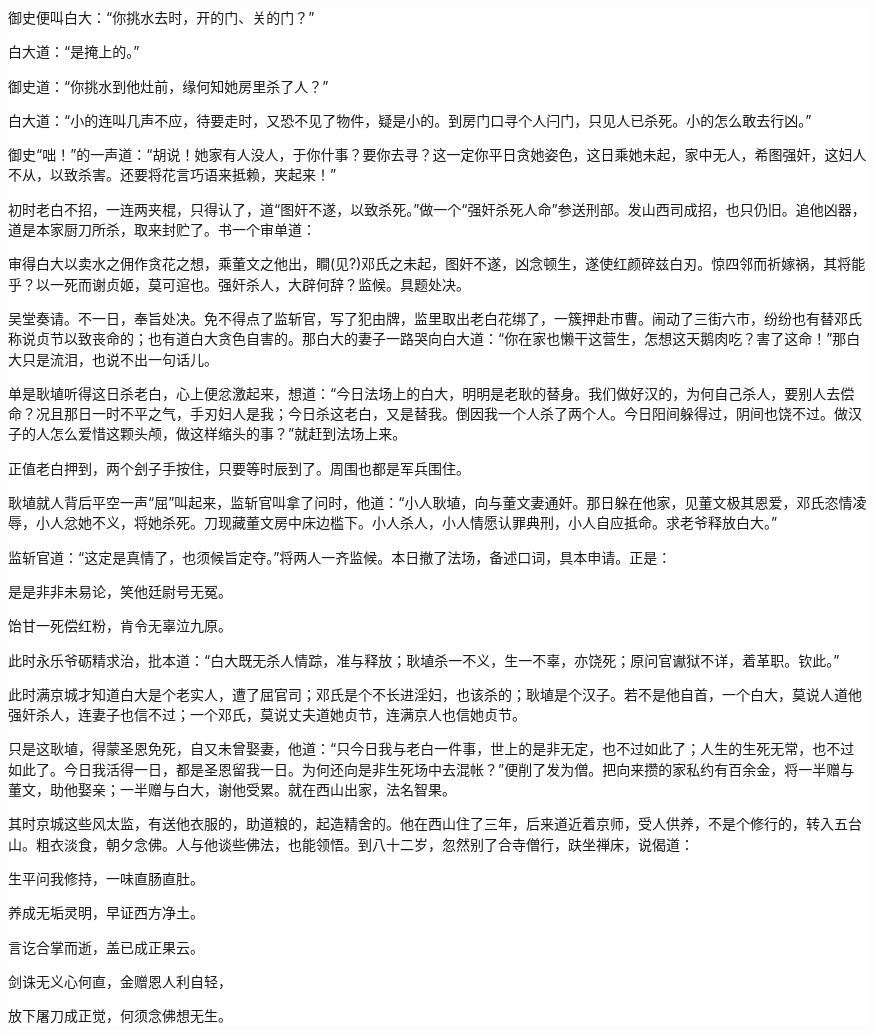 御史便叫白大：“你挑水去时，开的门、关的门？”

白大道：“是掩上的。”

御史道：“你挑水到他灶前，缘何知她房里杀了人？”

白大道：“小的连叫几声不应，待要走时，又恐不见了物件，疑是小的。到房门口寻个人闩门，只见人已杀死。小的怎么敢去行凶。”

御史“咄！”的一声道：“胡说！她家有人没人，于你什事？要你去寻？这一定你平日贪她姿色，这日乘她未起，家中无人，希图强奸，这妇人不从，以致杀害。还要将花言巧语来抵赖，夹起来！”

初时老白不招，一连两夹棍，只得认了，道“图奸不遂，以致杀死。”做一个“强奸杀死人命”参送刑部。发山西司成招，也只仍旧。追他凶器，道是本家厨刀所杀，取来封贮了。书一个审单道：

审得白大以卖水之佣作贪花之想，乘董文之他出，瞷(见?)邓氏之未起，图奸不遂，凶念顿生，遂使红颜碎兹白刃。惊四邻而祈嫁祸，其将能乎？以一死而谢贞姬，莫可逭也。强奸杀人，大辟何辞？监候。具题处决。

吴堂奏请。不一日，奉旨处决。免不得点了监斩官，写了犯由牌，监里取出老白花绑了，一簇押赴市曹。闹动了三街六市，纷纷也有替邓氏称说贞节以致丧命的；也有道白大贪色自害的。那白大的妻子一路哭向白大道：“你在家也懒干这营生，怎想这天鹅肉吃？害了这命！”那白大只是流泪，也说不出一句话儿。

单是耿埴听得这日杀老白，心上便忿激起来，想道：“今日法场上的白大，明明是老耿的替身。我们做好汉的，为何自己杀人，要别人去偿命？况且那日一时不平之气，手刃妇人是我；今日杀这老白，又是替我。倒因我一个人杀了两个人。今日阳间躲得过，阴间也饶不过。做汉子的人怎么爱惜这颗头颅，做这样缩头的事？”就赶到法场上来。

正值老白押到，两个刽子手按住，只要等时辰到了。周围也都是军兵围住。

耿埴就人背后平空一声“屈”叫起来，监斩官叫拿了问时，他道：“小人耿埴，向与董文妻通奸。那日躲在他家，见董文极其恩爱，邓氏恣情凌辱，小人忿她不义，将她杀死。刀现藏董文房中床边槛下。小人杀人，小人情愿认罪典刑，小人自应抵命。求老爷释放白大。”

监斩官道：“这定是真情了，也须候旨定夺。”将两人一齐监候。本日撤了法场，备述口词，具本申请。正是：

是是非非未易论，笑他廷尉号无冤。

饴甘一死偿红粉，肯令无辜泣九原。

此时永乐爷砺精求治，批本道：“白大既无杀人情踪，准与释放；耿埴杀一不义，生一不辜，亦饶死；原问官谳狱不详，着革职。钦此。”

此时满京城才知道白大是个老实人，遭了屈官司；邓氏是个不长进淫妇，也该杀的；耿埴是个汉子。若不是他自首，一个白大，莫说人道他强奸杀人，连妻子也信不过；一个邓氏，莫说丈夫道她贞节，连满京人也信她贞节。

只是这耿埴，得蒙圣恩免死，自又未曾娶妻，他道：“只今日我与老白一件事，世上的是非无定，也不过如此了；人生的生死无常，也不过如此了。今日我活得一日，都是圣恩留我一日。为何还向是非生死场中去混帐？”便削了发为僧。把向来攒的家私约有百余金，将一半赠与董文，助他娶亲；一半赠与白大，谢他受累。就在西山出家，法名智果。

其时京城这些风太监，有送他衣服的，助道粮的，起造精舍的。他在西山住了三年，后来道近着京师，受人供养，不是个修行的，转入五台山。粗衣淡食，朝夕念佛。人与他谈些佛法，也能领悟。到八十二岁，忽然别了合寺僧行，趺坐禅床，说偈道：

生平问我修持，一味直肠直肚。

养成无垢灵明，早证西方净土。

言讫合掌而逝，盖已成正果云。

剑诛无义心何直，金赠恩人利自轻，

放下屠刀成正觉，何须念佛想无生。

